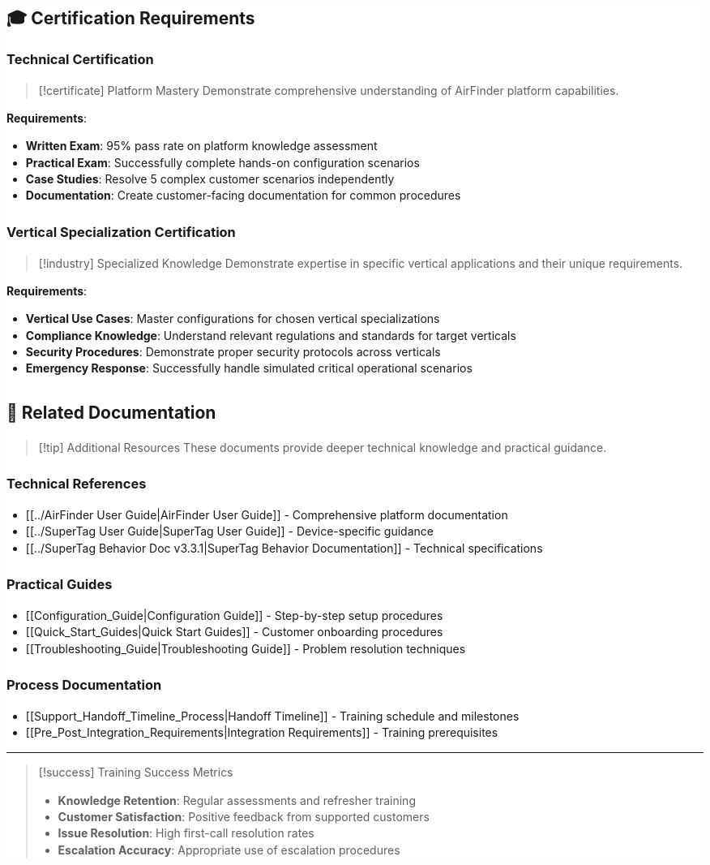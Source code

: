 ## 🎓 Certification Requirements

### Technical Certification

> [!certificate] Platform Mastery
> Demonstrate comprehensive understanding of AirFinder platform capabilities.

**Requirements**:
- **Written Exam**: 95% pass rate on platform knowledge assessment
- **Practical Exam**: Successfully complete hands-on configuration scenarios
- **Case Studies**: Resolve 5 complex customer scenarios independently
- **Documentation**: Create customer-facing documentation for common procedures

### Vertical Specialization Certification

> [!industry] Specialized Knowledge
> Demonstrate expertise in specific vertical applications and their unique requirements.

**Requirements**:
- **Vertical Use Cases**: Master configurations for chosen vertical specializations
- **Compliance Knowledge**: Understand relevant regulations and standards for target verticals
- **Security Procedures**: Demonstrate proper security protocols across verticals
- **Emergency Response**: Successfully handle simulated critical operational scenarios

## 🔗 Related Documentation

> [!tip] Additional Resources
> These documents provide deeper technical knowledge and practical guidance.

### Technical References
- [[../AirFinder User Guide|AirFinder User Guide]] - Comprehensive platform documentation
- [[../SuperTag User Guide|SuperTag User Guide]] - Device-specific guidance
- [[../SuperTag Behavior Doc v3.3.1|SuperTag Behavior Documentation]] - Technical specifications

### Practical Guides
- [[Configuration_Guide|Configuration Guide]] - Step-by-step setup procedures
- [[Quick_Start_Guides|Quick Start Guides]] - Customer onboarding procedures
- [[Troubleshooting_Guide|Troubleshooting Guide]] - Problem resolution techniques

### Process Documentation
- [[Support_Handoff_Timeline_Process|Handoff Timeline]] - Training schedule and milestones
- [[Pre_Post_Integration_Requirements|Integration Requirements]] - Training prerequisites

---

> [!success] Training Success Metrics
> - **Knowledge Retention**: Regular assessments and refresher training
> - **Customer Satisfaction**: Positive feedback from supported customers
> - **Issue Resolution**: High first-call resolution rates
> - **Escalation Accuracy**: Appropriate use of escalation procedures
